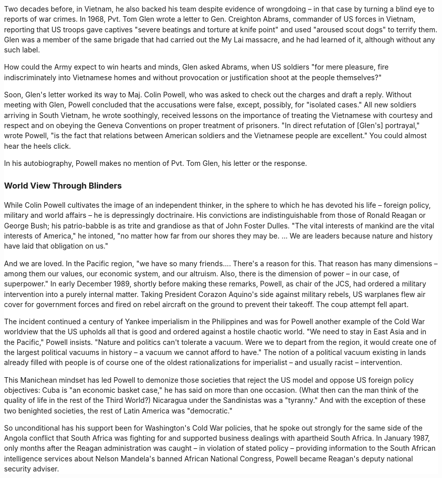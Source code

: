 Two decades before, in Vietnam, he also backed his team despite evidence of wrongdoing – in that case by turning a blind eye to reports of war crimes. In 1968, Pvt. Tom Glen wrote a letter to Gen. Creighton Abrams, commander of US forces in Vietnam, reporting that US troops gave captives "severe beatings and torture at knife point" and used "aroused scout dogs" to terrify them. Glen was a member of the same brigade that had carried out the My Lai massacre, and he had learned of it, although without any such label.

How could the Army expect to win hearts and minds, Glen asked Abrams, when US soldiers "for mere pleasure, fire indiscriminately into Vietnamese homes and without provocation or justification shoot at the people themselves?"

Soon, Glen's letter worked its way to Maj. Colin Powell, who was asked to check out the charges and draft a reply. Without meeting with Glen, Powell concluded that the accusations were false, except, possibly, for "isolated cases." All new soldiers arriving in South Vietnam, he wrote soothingly, received lessons on the importance of treating the Vietnamese with courtesy and respect and on obeying the Geneva Conventions on proper treatment of prisoners. "In direct refutation of [Glen's] portrayal," wrote Powell, "is the fact that relations between American soldiers and the Vietnamese people are excellent." You could almost hear the heels click.

In his autobiography, Powell makes no mention of Pvt. Tom Glen, his letter or the response.

### World View Through Blinders

While Colin Powell cultivates the image of an independent thinker, in the sphere to which he has devoted his life – foreign policy, military and world affairs – he is depressingly doctrinaire. His convictions are indistinguishable from those of Ronald Reagan or George Bush; his patrio-babble is as trite and grandiose as that of John Foster Dulles. "The vital interests of mankind are the vital interests of America," he intoned, "no matter how far from our shores they may be. ... We are leaders because nature and history have laid that obligation on us."

And we are loved. In the Pacific region, "we have so many friends.... There's a reason for this. That reason has many dimensions – among them our values, our economic system, and our altruism. Also, there is the dimension of power – in our case, of superpower." In early December 1989, shortly before making these remarks, Powell, as chair of the JCS, had ordered a military intervention into a purely internal matter. Taking President Corazon Aquino's side against military rebels, US warplanes flew air cover for government forces and fired on rebel aircraft on the ground to prevent their takeoff. The coup attempt fell apart.

The incident continued a century of Yankee imperialism in the Philippines and was for Powell another example of the Cold War worldview that the US upholds all that is good and ordered against a hostile chaotic world. "We need to stay in East Asia and in the Pacific," Powell insists. "Nature and politics can't tolerate a vacuum. Were we to depart from the region, it would create one of the largest political vacuums in history – a vacuum we cannot afford to have." The notion of a political vacuum existing in lands already filled with people is of course one of the oldest rationalizations for imperialist – and usually racist – intervention.

This Manichean mindset has led Powell to demonize those societies that reject the US model and oppose US foreign policy objectives: Cuba is "an economic basket case," he has said on more than one occasion. (What then can the man think of the quality of life in the rest of the Third World?) Nicaragua under the Sandinistas was a "tyranny." And with the exception of these two benighted societies, the rest of Latin America was "democratic."

So unconditional has his support been for Washington's Cold War policies, that he spoke out strongly for the same side of the Angola conflict that South Africa was fighting for and supported business dealings with apartheid South Africa. In January 1987, only months after the Reagan administration was caught – in violation of stated policy – providing information to the South African intelligence services about Nelson Mandela's banned African National Congress, Powell became Reagan's deputy national security adviser.
